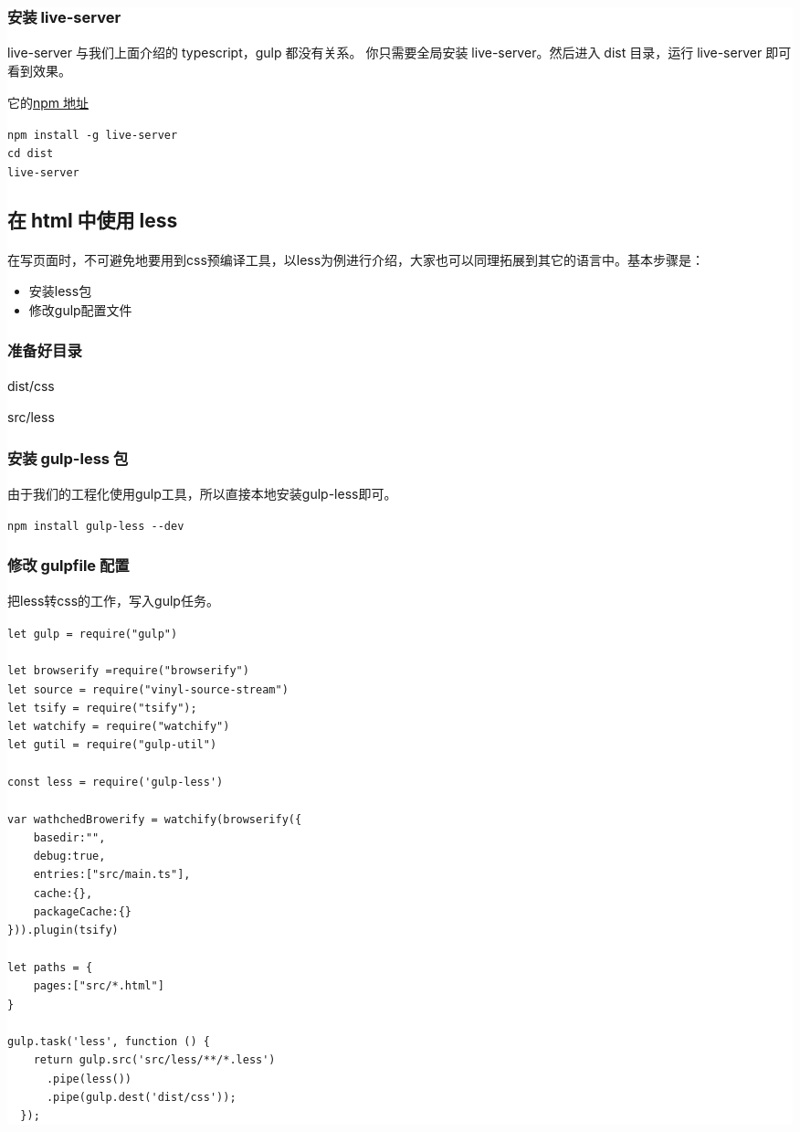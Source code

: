 ### 安装 live-server

live-server 与我们上面介绍的 typescript，gulp 都没有关系。 你只需要全局安装 live-server。然后进入 dist 目录，运行 live-server 即可看到效果。

它的[npm 地址](https://www.npmjs.com/package/live-server)

```
npm install -g live-server
cd dist
live-server
```

## 在 html 中使用 less

在写页面时，不可避免地要用到css预编译工具，以less为例进行介绍，大家也可以同理拓展到其它的语言中。基本步骤是：

- 安装less包
- 修改gulp配置文件

### 准备好目录

dist/css

src/less

### 安装 gulp-less 包

由于我们的工程化使用gulp工具，所以直接本地安装gulp-less即可。

```
npm install gulp-less --dev
```

### 修改 gulpfile 配置

把less转css的工作，写入gulp任务。

```
let gulp = require("gulp")

let browserify =require("browserify")
let source = require("vinyl-source-stream")
let tsify = require("tsify");
let watchify = require("watchify")
let gutil = require("gulp-util")

const less = require('gulp-less')

var wathchedBrowerify = watchify(browserify({
    basedir:"",
    debug:true,
    entries:["src/main.ts"],
    cache:{},
    packageCache:{}
})).plugin(tsify)

let paths = {
    pages:["src/*.html"]
}

gulp.task('less', function () {
    return gulp.src('src/less/**/*.less')
      .pipe(less())
      .pipe(gulp.dest('dist/css'));
  });

```